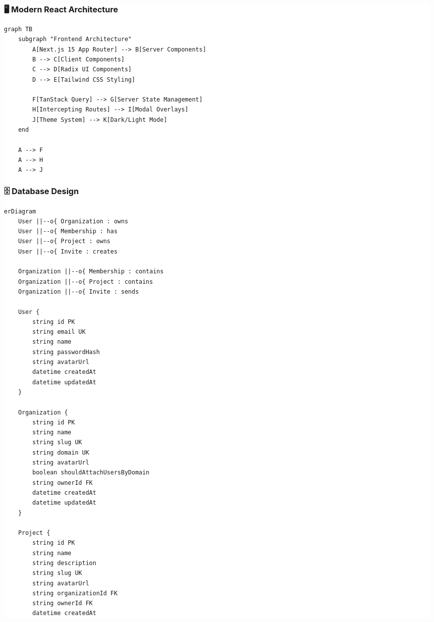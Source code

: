 ### 🖥️ Modern React Architecture

```mermaid
graph TB
    subgraph "Frontend Architecture"
        A[Next.js 15 App Router] --> B[Server Components]
        B --> C[Client Components]
        C --> D[Radix UI Components]
        D --> E[Tailwind CSS Styling]
        
        F[TanStack Query] --> G[Server State Management]
        H[Intercepting Routes] --> I[Modal Overlays]
        J[Theme System] --> K[Dark/Light Mode]
    end
    
    A --> F
    A --> H
    A --> J
```

### 🗄️ Database Design

```mermaid
erDiagram
    User ||--o{ Organization : owns
    User ||--o{ Membership : has
    User ||--o{ Project : owns
    User ||--o{ Invite : creates
    
    Organization ||--o{ Membership : contains
    Organization ||--o{ Project : contains
    Organization ||--o{ Invite : sends
    
    User {
        string id PK
        string email UK
        string name
        string passwordHash
        string avatarUrl
        datetime createdAt
        datetime updatedAt
    }
    
    Organization {
        string id PK
        string name
        string slug UK
        string domain UK
        string avatarUrl
        boolean shouldAttachUsersByDomain
        string ownerId FK
        datetime createdAt
        datetime updatedAt
    }
    
    Project {
        string id PK
        string name
        string description
        string slug UK
        string avatarUrl
        string organizationId FK
        string ownerId FK
        datetime createdAt
```